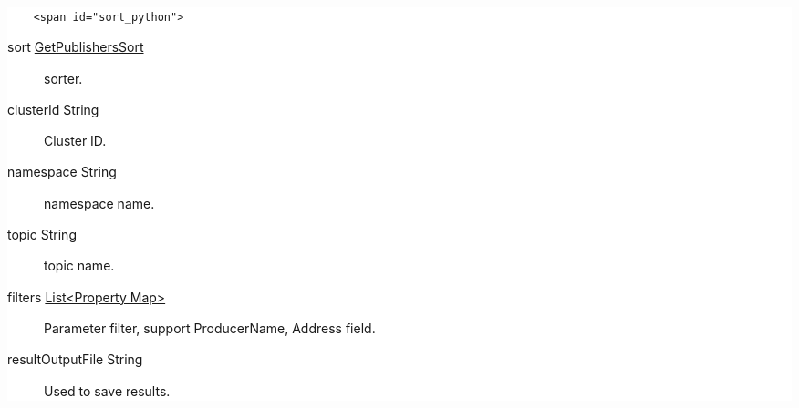         <span id="sort_python">
<a data-swiftype-name="resource-property" data-swiftype-type="text" href="#sort_python" style="color: inherit; text-decoration: inherit;">sort</a>
</span>
        <span class="property-indicator"></span>
        <span class="property-type"><a href="#getpublisherssort">Get<wbr>Publishers<wbr>Sort</a></span>
    </dt>
    <dd><p>sorter.</p>
</dd></dl>
</pulumi-choosable>
</div>

<div>
<pulumi-choosable type="language" values="yaml">
<dl class="resources-properties"><dt class="property-required"
            title="Required">
        <span id="clusterid_yaml">
<a data-swiftype-name="resource-property" data-swiftype-type="text" href="#clusterid_yaml" style="color: inherit; text-decoration: inherit;">cluster<wbr>Id</a>
</span>
        <span class="property-indicator"></span>
        <span class="property-type">String</span>
    </dt>
    <dd><p>Cluster ID.</p>
</dd><dt class="property-required"
            title="Required">
        <span id="namespace_yaml">
<a data-swiftype-name="resource-property" data-swiftype-type="text" href="#namespace_yaml" style="color: inherit; text-decoration: inherit;">namespace</a>
</span>
        <span class="property-indicator"></span>
        <span class="property-type">String</span>
    </dt>
    <dd><p>namespace name.</p>
</dd><dt class="property-required"
            title="Required">
        <span id="topic_yaml">
<a data-swiftype-name="resource-property" data-swiftype-type="text" href="#topic_yaml" style="color: inherit; text-decoration: inherit;">topic</a>
</span>
        <span class="property-indicator"></span>
        <span class="property-type">String</span>
    </dt>
    <dd><p>topic name.</p>
</dd><dt class="property-optional"
            title="Optional">
        <span id="filters_yaml">
<a data-swiftype-name="resource-property" data-swiftype-type="text" href="#filters_yaml" style="color: inherit; text-decoration: inherit;">filters</a>
</span>
        <span class="property-indicator"></span>
        <span class="property-type"><a href="#getpublishersfilter">List&lt;Property Map&gt;</a></span>
    </dt>
    <dd><p>Parameter filter, support ProducerName, Address field.</p>
</dd><dt class="property-optional"
            title="Optional">
        <span id="resultoutputfile_yaml">
<a data-swiftype-name="resource-property" data-swiftype-type="text" href="#resultoutputfile_yaml" style="color: inherit; text-decoration: inherit;">result<wbr>Output<wbr>File</a>
</span>
        <span class="property-indicator"></span>
        <span class="property-type">String</span>
    </dt>
    <dd><p>Used to save results.</p>